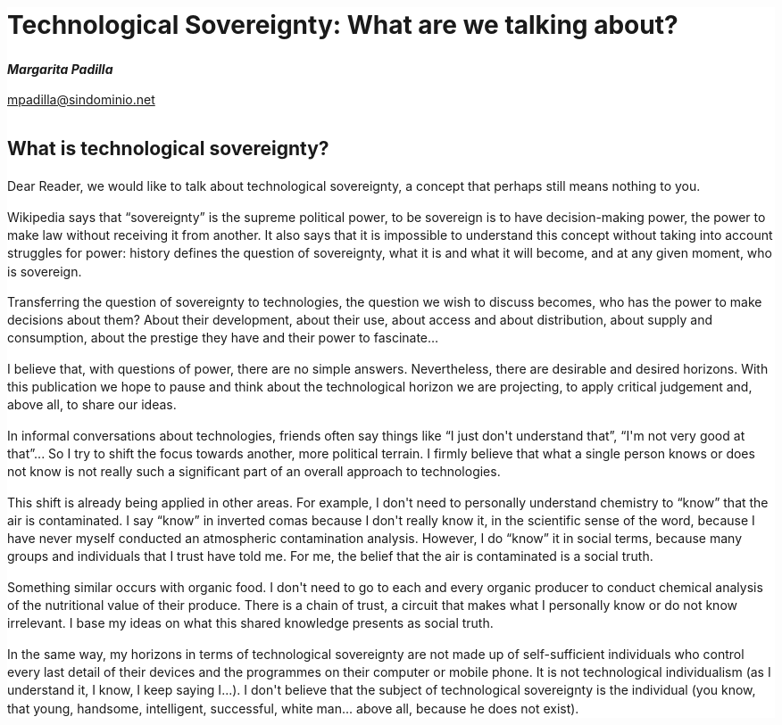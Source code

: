 Technological Sovereignty: What are we talking about?
=====================================================

***Margarita Padilla***

mpadilla@sindominio.net

What is technological sovereignty?
----------------------------------

Dear Reader, we would like to talk about technological sovereignty, a
concept that perhaps still means nothing to you.

Wikipedia says that “sovereignty” is the supreme political power, to be
sovereign is to have decision-making power, the power to make law without
receiving it from another.  It also says that it is impossible to understand
this concept without taking into account struggles for power: history defines
the question of sovereignty, what it is and what it will become, and at any
given moment, who is sovereign.

Transferring the question of sovereignty to technologies, the question
we wish to discuss becomes, who has the power to make decisions about
them?  About their development, about their use, about access and about
distribution, about supply and consumption, about the prestige they have
and their power to fascinate…

I believe that, with questions of power, there are no simple answers. 
Nevertheless, there are desirable and desired horizons.  With this
publication we hope to pause and think about the technological horizon
we are projecting, to apply critical judgement and, above all, to share
our ideas.

In informal conversations about technologies, friends often say things
like “I just don't understand that”, “I'm not very good at that”...  So I
try to shift the focus towards another, more political terrain.  I firmly
believe that what a single person knows or does not know is not really
such a significant part of an overall approach to technologies.

This shift is already being applied in other areas.  For example, I don't
need to personally understand chemistry to “know” that the air is
contaminated.  I say “know” in inverted comas because I don't really know
it, in the scientific sense of the word, because I have never myself
conducted an atmospheric contamination analysis.  However, I do “know” it
in social terms, because many groups and individuals that I trust have
told me.  For me, the belief that the air is contaminated is a social
truth.

Something similar occurs with organic food.  I don't need to go to each
and every organic producer to conduct chemical analysis of the
nutritional value of their produce.  There is a chain of trust, a circuit
that makes what I personally know or do not know irrelevant.  I base my
ideas on what this shared knowledge presents as social truth.

In the same way, my horizons in terms of technological sovereignty are
not made up of self-sufficient individuals who control every last detail
of their devices and the programmes on their computer or mobile phone. 
It is not technological individualism (as I understand it, I know, I
keep saying I...).  I don't believe that the subject of technological
sovereignty is the individual (you know, that young, handsome,
intelligent, successful, white man... above all, because he does not
exist).
